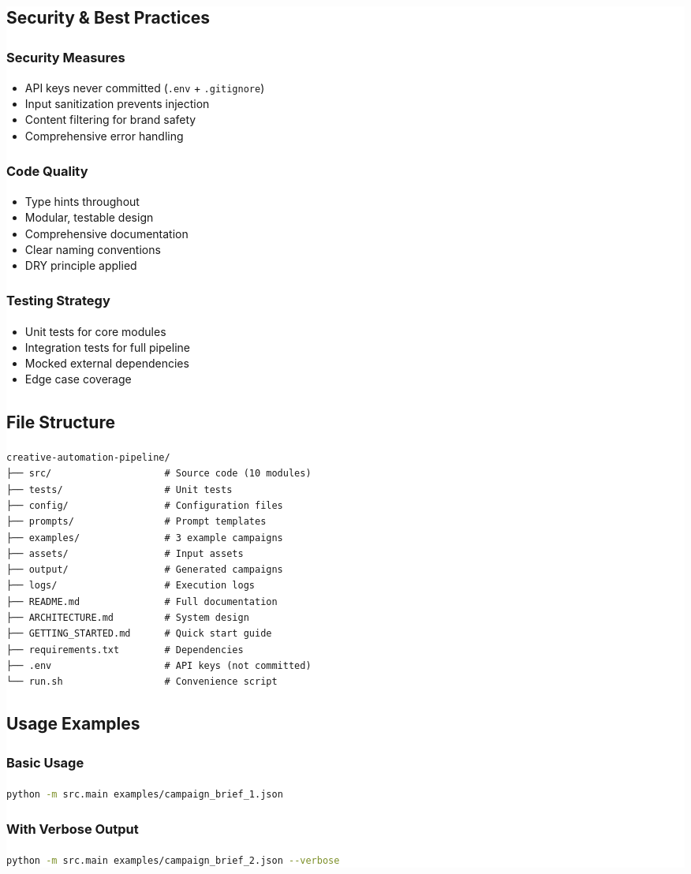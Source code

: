 ## Security & Best Practices

### Security Measures
- API keys never committed (`.env` + `.gitignore`)
- Input sanitization prevents injection
- Content filtering for brand safety
- Comprehensive error handling

### Code Quality
- Type hints throughout
- Modular, testable design
- Comprehensive documentation
- Clear naming conventions
- DRY principle applied

### Testing Strategy
- Unit tests for core modules
- Integration tests for full pipeline
- Mocked external dependencies
- Edge case coverage

## File Structure

```
creative-automation-pipeline/
├── src/                    # Source code (10 modules)
├── tests/                  # Unit tests
├── config/                 # Configuration files
├── prompts/                # Prompt templates
├── examples/               # 3 example campaigns
├── assets/                 # Input assets
├── output/                 # Generated campaigns
├── logs/                   # Execution logs
├── README.md               # Full documentation
├── ARCHITECTURE.md         # System design
├── GETTING_STARTED.md      # Quick start guide
├── requirements.txt        # Dependencies
├── .env                    # API keys (not committed)
└── run.sh                  # Convenience script
```

## Usage Examples

### Basic Usage
```bash
python -m src.main examples/campaign_brief_1.json
```

### With Verbose Output
```bash
python -m src.main examples/campaign_brief_2.json --verbose
```

